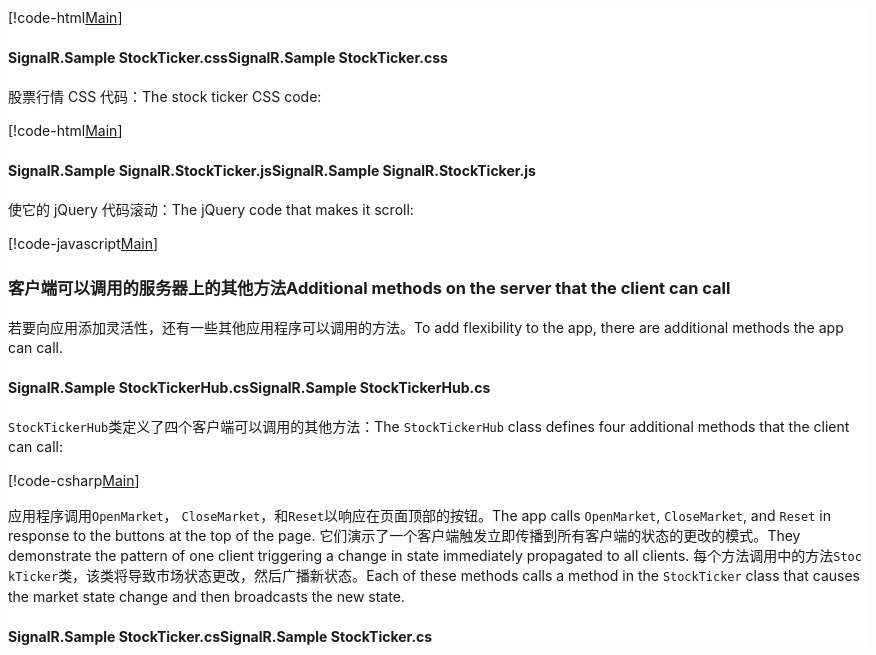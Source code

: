 [!code-html[Main](tutorial-server-broadcast-with-signalr/samples/sample20.html)]

#### <a name="signalrsample-stocktickercss"></a><span data-ttu-id="4a7bf-359">SignalR.Sample StockTicker.css</span><span class="sxs-lookup"><span data-stu-id="4a7bf-359">SignalR.Sample StockTicker.css</span></span>

<span data-ttu-id="4a7bf-360">股票行情 CSS 代码：</span><span class="sxs-lookup"><span data-stu-id="4a7bf-360">The stock ticker CSS code:</span></span>

[!code-html[Main](tutorial-server-broadcast-with-signalr/samples/sample21.html)]

#### <a name="signalrsample-signalrstocktickerjs"></a><span data-ttu-id="4a7bf-361">SignalR.Sample SignalR.StockTicker.js</span><span class="sxs-lookup"><span data-stu-id="4a7bf-361">SignalR.Sample SignalR.StockTicker.js</span></span>

<span data-ttu-id="4a7bf-362">使它的 jQuery 代码滚动：</span><span class="sxs-lookup"><span data-stu-id="4a7bf-362">The jQuery code that makes it scroll:</span></span>

[!code-javascript[Main](tutorial-server-broadcast-with-signalr/samples/sample22.js)]

### <a name="additional-methods-on-the-server-that-the-client-can-call"></a><span data-ttu-id="4a7bf-363">客户端可以调用的服务器上的其他方法</span><span class="sxs-lookup"><span data-stu-id="4a7bf-363">Additional methods on the server that the client can call</span></span>

<span data-ttu-id="4a7bf-364">若要向应用添加灵活性，还有一些其他应用程序可以调用的方法。</span><span class="sxs-lookup"><span data-stu-id="4a7bf-364">To add flexibility to the app, there are additional methods the app can call.</span></span>

#### <a name="signalrsample-stocktickerhubcs"></a><span data-ttu-id="4a7bf-365">SignalR.Sample StockTickerHub.cs</span><span class="sxs-lookup"><span data-stu-id="4a7bf-365">SignalR.Sample StockTickerHub.cs</span></span>

<span data-ttu-id="4a7bf-366">`StockTickerHub`类定义了四个客户端可以调用的其他方法：</span><span class="sxs-lookup"><span data-stu-id="4a7bf-366">The `StockTickerHub` class defines four additional methods that the client can call:</span></span>

[!code-csharp[Main](tutorial-server-broadcast-with-signalr/samples/sample23.cs)]

<span data-ttu-id="4a7bf-367">应用程序调用`OpenMarket`， `CloseMarket`，和`Reset`以响应在页面顶部的按钮。</span><span class="sxs-lookup"><span data-stu-id="4a7bf-367">The app calls `OpenMarket`, `CloseMarket`, and `Reset` in response to the buttons at the top of the page.</span></span> <span data-ttu-id="4a7bf-368">它们演示了一个客户端触发立即传播到所有客户端的状态的更改的模式。</span><span class="sxs-lookup"><span data-stu-id="4a7bf-368">They demonstrate the pattern of one client triggering a change in state immediately propagated to all clients.</span></span> <span data-ttu-id="4a7bf-369">每个方法调用中的方法`StockTicker`类，该类将导致市场状态更改，然后广播新状态。</span><span class="sxs-lookup"><span data-stu-id="4a7bf-369">Each of these methods calls a method in the `StockTicker` class that causes the market state change and then broadcasts the new state.</span></span>

#### <a name="signalrsample-stocktickercs"></a><span data-ttu-id="4a7bf-370">SignalR.Sample StockTicker.cs</span><span class="sxs-lookup"><span data-stu-id="4a7bf-370">SignalR.Sample StockTicker.cs</span></span>
